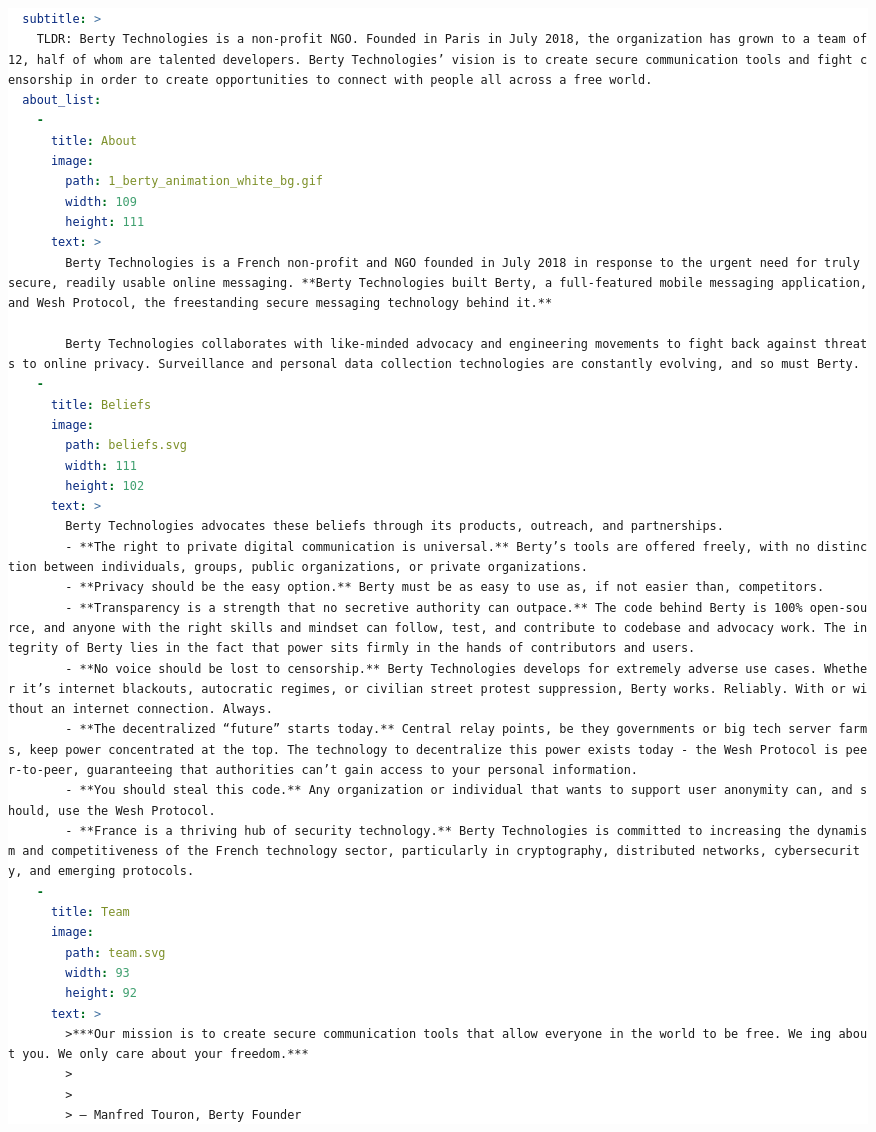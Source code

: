 ```yaml
  subtitle: >
    TLDR: Berty Technologies is a non-profit NGO. Founded in Paris in July 2018, the organization has grown to a team of 12, half of whom are talented developers. Berty Technologies’ vision is to create secure communication tools and fight censorship in order to create opportunities to connect with people all across a free world.
  about_list:
    - 
      title: About
      image:
        path: 1_berty_animation_white_bg.gif
        width: 109
        height: 111
      text: >
        Berty Technologies is a French non-profit and NGO founded in July 2018 in response to the urgent need for truly secure, readily usable online messaging. **Berty Technologies built Berty, a full-featured mobile messaging application, and Wesh Protocol, the freestanding secure messaging technology behind it.**

        Berty Technologies collaborates with like-minded advocacy and engineering movements to fight back against threats to online privacy. Surveillance and personal data collection technologies are constantly evolving, and so must Berty.
    - 
      title: Beliefs
      image:
        path: beliefs.svg
        width: 111
        height: 102
      text: >
        Berty Technologies advocates these beliefs through its products, outreach, and partnerships.
        - **The right to private digital communication is universal.** Berty’s tools are offered freely, with no distinction between individuals, groups, public organizations, or private organizations.
        - **Privacy should be the easy option.** Berty must be as easy to use as, if not easier than, competitors.
        - **Transparency is a strength that no secretive authority can outpace.** The code behind Berty is 100% open-source, and anyone with the right skills and mindset can follow, test, and contribute to codebase and advocacy work. The integrity of Berty lies in the fact that power sits firmly in the hands of contributors and users.
        - **No voice should be lost to censorship.** Berty Technologies develops for extremely adverse use cases. Whether it’s internet blackouts, autocratic regimes, or civilian street protest suppression, Berty works. Reliably. With or without an internet connection. Always.
        - **The decentralized “future” starts today.** Central relay points, be they governments or big tech server farms, keep power concentrated at the top. The technology to decentralize this power exists today - the Wesh Protocol is peer-to-peer, guaranteeing that authorities can’t gain access to your personal information.
        - **You should steal this code.** Any organization or individual that wants to support user anonymity can, and should, use the Wesh Protocol.
        - **France is a thriving hub of security technology.** Berty Technologies is committed to increasing the dynamism and competitiveness of the French technology sector, particularly in cryptography, distributed networks, cybersecurity, and emerging protocols.
    - 
      title: Team
      image:
        path: team.svg
        width: 93
        height: 92
      text: >
        >***Our mission is to create secure communication tools that allow everyone in the world to be free. We ing about you. We only care about your freedom.***
        >
        >
        > — Manfred Touron, Berty Founder
```